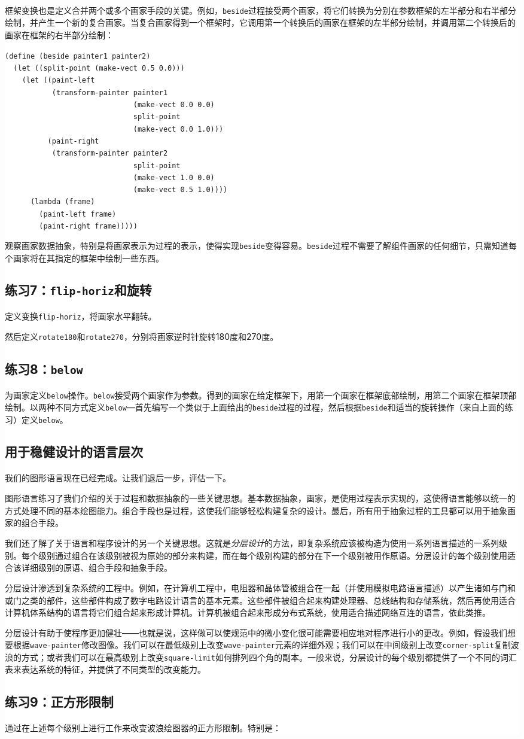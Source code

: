框架变换也是定义合并两个或多个画家手段的关键。例如，`beside`过程接受两个画家，将它们转换为分别在参数框架的左半部分和右半部分绘制，并产生一个新的复合画家。当复合画家得到一个框架时，它调用第一个转换后的画家在框架的左半部分绘制，并调用第二个转换后的画家在框架的右半部分绘制：

```
(define (beside painter1 painter2)
  (let ((split-point (make-vect 0.5 0.0)))
    (let ((paint-left
           (transform-painter painter1
                              (make-vect 0.0 0.0)
                              split-point
                              (make-vect 0.0 1.0)))
          (paint-right
           (transform-painter painter2
                              split-point
                              (make-vect 1.0 0.0)
                              (make-vect 0.5 1.0))))
      (lambda (frame)
        (paint-left frame)
        (paint-right frame))))) 
```

观察画家数据抽象，特别是将画家表示为过程的表示，使得实现`beside`变得容易。`beside`过程不需要了解组件画家的任何细节，只需知道每个画家将在其指定的框架中绘制一些东西。

## 练习7：`flip-horiz`和旋转

定义变换`flip-horiz`，将画家水平翻转。

然后定义`rotate180`和`rotate270`，分别将画家逆时针旋转180度和270度。

## 练习8：`below`

为画家定义`below`操作。`below`接受两个画家作为参数。得到的画家在给定框架下，用第一个画家在框架底部绘制，用第二个画家在框架顶部绘制。以两种不同方式定义`below`—首先编写一个类似于上面给出的`beside`过程的过程，然后根据`beside`和适当的旋转操作（来自上面的练习）定义`below`。

## 用于稳健设计的语言层次

我们的图形语言现在已经完成。让我们退后一步，评估一下。

图形语言练习了我们介绍的关于过程和数据抽象的一些关键思想。基本数据抽象，画家，是使用过程表示实现的，这使得语言能够以统一的方式处理不同的基本绘图能力。组合手段也是过程，这使我们能够轻松构建复杂的设计。最后，所有用于抽象过程的工具都可以用于抽象画家的组合手段。

我们还了解了关于语言和程序设计的另一个关键思想。这就是*分层设计*的方法，即复杂系统应该被构造为使用一系列语言描述的一系列级别。每个级别通过组合在该级别被视为原始的部分来构建，而在每个级别构建的部分在下一个级别被用作原语。分层设计的每个级别使用适合该详细级别的原语、组合手段和抽象手段。

分层设计渗透到复杂系统的工程中。例如，在计算机工程中，电阻器和晶体管被组合在一起（并使用模拟电路语言描述）以产生诸如与门和或门之类的部件，这些部件构成了数字电路设计语言的基本元素。这些部件被组合起来构建处理器、总线结构和存储系统，然后再使用适合计算机体系结构的语言将它们组合起来形成计算机。计算机被组合起来形成分布式系统，使用适合描述网络互连的语言，依此类推。

分层设计有助于使程序更加健壮——也就是说，这样做可以使规范中的微小变化很可能需要相应地对程序进行小的更改。例如，假设我们想要根据`wave-painter`修改图像。我们可以在最低级别上改变`wave-painter`元素的详细外观；我们可以在中间级别上改变`corner-split`复制波浪的方式；或者我们可以在最高级别上改变`square-limit`如何排列四个角的副本。一般来说，分层设计的每个级别都提供了一个不同的词汇表来表达系统的特征，并提供了不同类型的改变能力。

## 练习9：正方形限制

通过在上述每个级别上进行工作来改变波浪绘图器的正方形限制。特别是：
